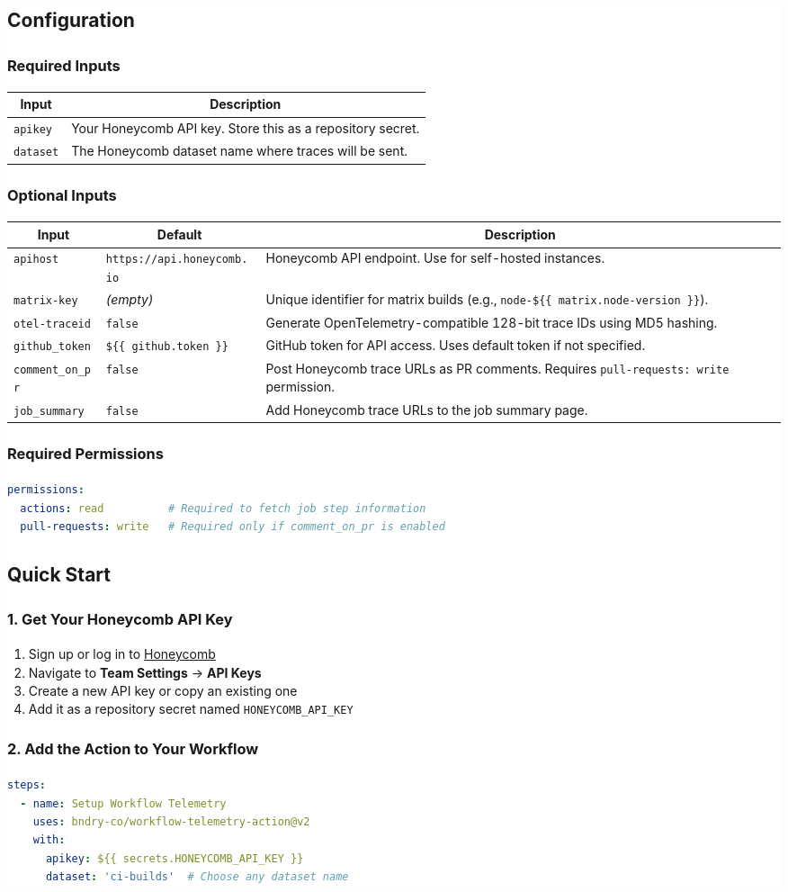 ## Configuration

### Required Inputs

| Input     | Description |
|-----------|-------------|
| `apikey`  | Your Honeycomb API key. Store this as a repository secret. |
| `dataset` | The Honeycomb dataset name where traces will be sent. |

### Optional Inputs

| Input            | Default | Description |
|------------------|---------|-------------|
| `apihost`        | `https://api.honeycomb.io` | Honeycomb API endpoint. Use for self-hosted instances. |
| `matrix-key`     | _(empty)_ | Unique identifier for matrix builds (e.g., `node-${{ matrix.node-version }}`). |
| `otel-traceid`   | `false` | Generate OpenTelemetry-compatible 128-bit trace IDs using MD5 hashing. |
| `github_token`   | `${{ github.token }}` | GitHub token for API access. Uses default token if not specified. |
| `comment_on_pr`  | `false` | Post Honeycomb trace URLs as PR comments. Requires `pull-requests: write` permission. |
| `job_summary`    | `false` | Add Honeycomb trace URLs to the job summary page. |

### Required Permissions

```yaml
permissions:
  actions: read          # Required to fetch job step information
  pull-requests: write   # Required only if comment_on_pr is enabled
```

## Quick Start

### 1. Get Your Honeycomb API Key

1. Sign up or log in to [Honeycomb](https://ui.honeycomb.io/)
2. Navigate to **Team Settings** → **API Keys**
3. Create a new API key or copy an existing one
4. Add it as a repository secret named `HONEYCOMB_API_KEY`

### 2. Add the Action to Your Workflow

```yaml
steps:
  - name: Setup Workflow Telemetry
    uses: bndry-co/workflow-telemetry-action@v2
    with:
      apikey: ${{ secrets.HONEYCOMB_API_KEY }}
      dataset: 'ci-builds'  # Choose any dataset name
```

